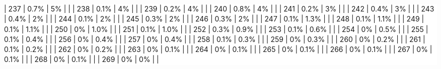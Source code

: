 | 237 | 0.7% | 5% |  |
| 238 | 0.1% | 4% |  |
| 239 | 0.2% | 4% |  |
| 240 | 0.8% | 4% |  |
| 241 | 0.2% | 3% |  |
| 242 | 0.4% | 3% |  |
| 243 | 0.4% | 2% |  |
| 244 | 0.1% | 2% |  |
| 245 | 0.3% | 2% |  |
| 246 | 0.3% | 2% |  |
| 247 | 0.1% | 1.3% |  |
| 248 | 0.1% | 1.1% |  |
| 249 | 0.1% | 1.1% |  |
| 250 | 0% | 1.0% |  |
| 251 | 0.1% | 1.0% |  |
| 252 | 0.3% | 0.9% |  |
| 253 | 0.1% | 0.6% |  |
| 254 | 0% | 0.5% |  |
| 255 | 0.1% | 0.4% |  |
| 256 | 0% | 0.4% |  |
| 257 | 0% | 0.4% |  |
| 258 | 0.1% | 0.3% |  |
| 259 | 0% | 0.3% |  |
| 260 | 0% | 0.2% |  |
| 261 | 0.1% | 0.2% |  |
| 262 | 0% | 0.2% |  |
| 263 | 0% | 0.1% |  |
| 264 | 0% | 0.1% |  |
| 265 | 0% | 0.1% |  |
| 266 | 0% | 0.1% |  |
| 267 | 0% | 0.1% |  |
| 268 | 0% | 0.1% |  |
| 269 | 0% | 0% |  |
